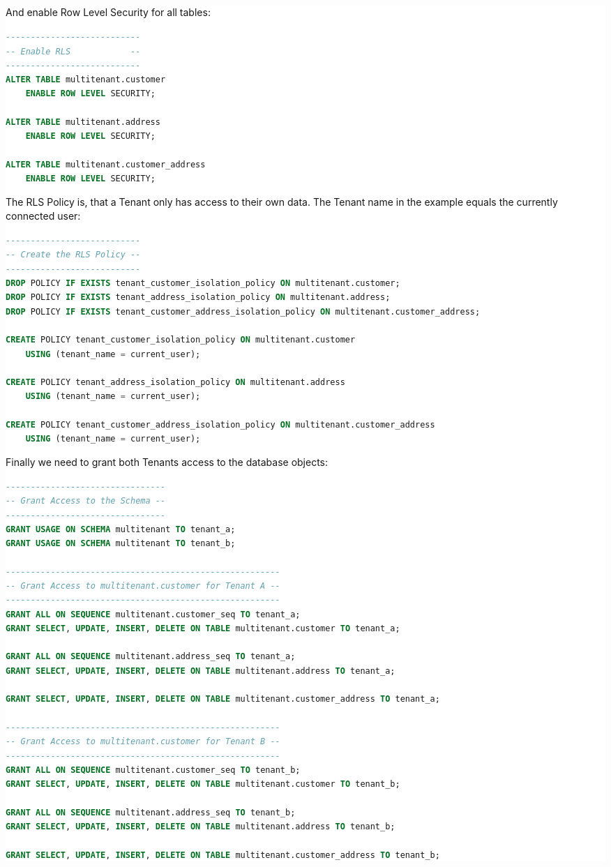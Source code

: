 And enable Row Level Security for all tables:

```sql
---------------------------
-- Enable RLS            --
---------------------------
ALTER TABLE multitenant.customer 
    ENABLE ROW LEVEL SECURITY;

ALTER TABLE multitenant.address 
    ENABLE ROW LEVEL SECURITY;

ALTER TABLE multitenant.customer_address 
    ENABLE ROW LEVEL SECURITY;
```

The RLS Policy is, that a Tenant only has access to their own data. The Tenant name in the example equals the currently connected user:

```sql
---------------------------
-- Create the RLS Policy --
---------------------------
DROP POLICY IF EXISTS tenant_customer_isolation_policy ON multitenant.customer;
DROP POLICY IF EXISTS tenant_address_isolation_policy ON multitenant.address;
DROP POLICY IF EXISTS tenant_customer_address_isolation_policy ON multitenant.customer_address;

CREATE POLICY tenant_customer_isolation_policy ON multitenant.customer
    USING (tenant_name = current_user);

CREATE POLICY tenant_address_isolation_policy ON multitenant.address
    USING (tenant_name = current_user);

CREATE POLICY tenant_customer_address_isolation_policy ON multitenant.customer_address
    USING (tenant_name = current_user);
```

Finally we need to grant both Tenants access to the database objects:

```sql
--------------------------------
-- Grant Access to the Schema --
--------------------------------
GRANT USAGE ON SCHEMA multitenant TO tenant_a;
GRANT USAGE ON SCHEMA multitenant TO tenant_b;

-------------------------------------------------------
-- Grant Access to multitenant.customer for Tenant A --
-------------------------------------------------------
GRANT ALL ON SEQUENCE multitenant.customer_seq TO tenant_a;
GRANT SELECT, UPDATE, INSERT, DELETE ON TABLE multitenant.customer TO tenant_a;

GRANT ALL ON SEQUENCE multitenant.address_seq TO tenant_a;
GRANT SELECT, UPDATE, INSERT, DELETE ON TABLE multitenant.address TO tenant_a;

GRANT SELECT, UPDATE, INSERT, DELETE ON TABLE multitenant.customer_address TO tenant_a;

-------------------------------------------------------
-- Grant Access to multitenant.customer for Tenant B --
-------------------------------------------------------
GRANT ALL ON SEQUENCE multitenant.customer_seq TO tenant_b;
GRANT SELECT, UPDATE, INSERT, DELETE ON TABLE multitenant.customer TO tenant_b;

GRANT ALL ON SEQUENCE multitenant.address_seq TO tenant_b;
GRANT SELECT, UPDATE, INSERT, DELETE ON TABLE multitenant.address TO tenant_b;

GRANT SELECT, UPDATE, INSERT, DELETE ON TABLE multitenant.customer_address TO tenant_b;
```